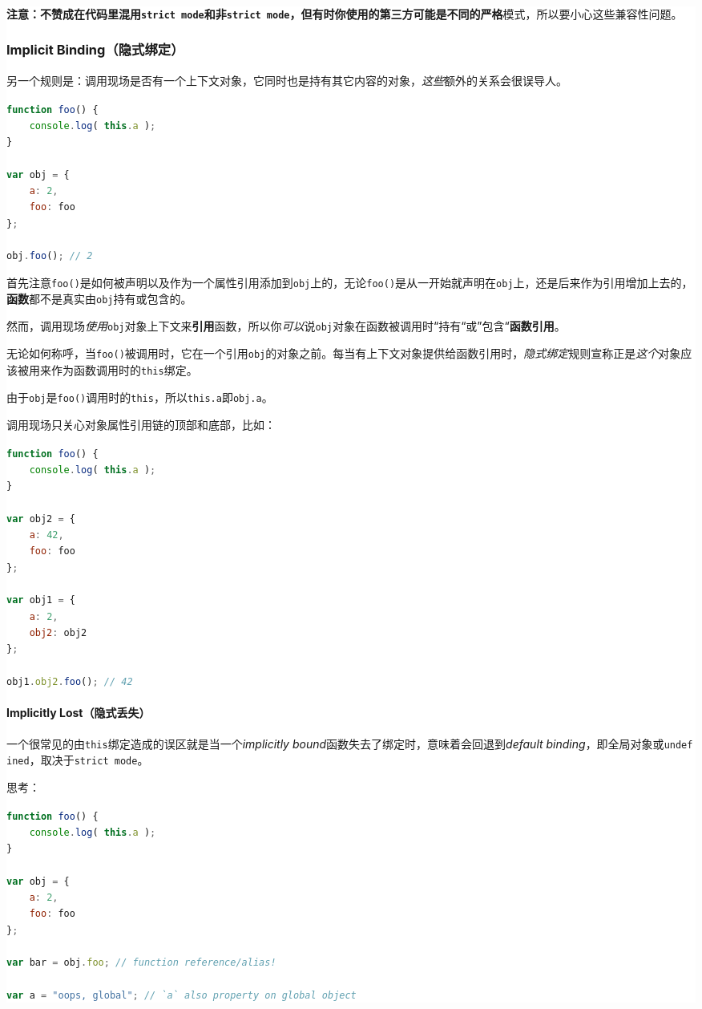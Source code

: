 **注意：**不赞成在代码里混用`strict mode`和非`strict mode`，但有时你使用的第三方可能是不同的**严格**模式，所以要小心这些兼容性问题。

### Implicit Binding（隐式绑定）

另一个规则是：调用现场是否有一个上下文对象，它同时也是持有其它内容的对象，*这些*额外的关系会很误导人。

```js
function foo() {
	console.log( this.a );
}

var obj = {
	a: 2,
	foo: foo
};

obj.foo(); // 2
```

首先注意`foo()`是如何被声明以及作为一个属性引用添加到`obj`上的，无论`foo()`是从一开始就声明在`obj`上，还是后来作为引用增加上去的，**函数**都不是真实由`obj`持有或包含的。

然而，调用现场*使用*`obj`对象上下文来**引用**函数，所以你*可以*说`obj`对象在函数被调用时“持有“或”包含“**函数引用**。

无论如何称呼，当`foo()`被调用时，它在一个引用`obj`的对象之前。每当有上下文对象提供给函数引用时，*隐式绑定*规则宣称正是*这个*对象应该被用来作为函数调用时的`this`绑定。

由于`obj`是`foo()`调用时的`this`，所以`this.a`即`obj.a`。

调用现场只关心对象属性引用链的顶部和底部，比如：

```js
function foo() {
	console.log( this.a );
}

var obj2 = {
	a: 42,
	foo: foo
};

var obj1 = {
	a: 2,
	obj2: obj2
};

obj1.obj2.foo(); // 42
```

#### Implicitly Lost（隐式丢失）

一个很常见的由`this`绑定造成的误区就是当一个*implicitly bound*函数失去了绑定时，意味着会回退到*default binding*，即全局对象或`undefined`，取决于`strict mode`。

思考：

```js
function foo() {
	console.log( this.a );
}

var obj = {
	a: 2,
	foo: foo
};

var bar = obj.foo; // function reference/alias!

var a = "oops, global"; // `a` also property on global object

```